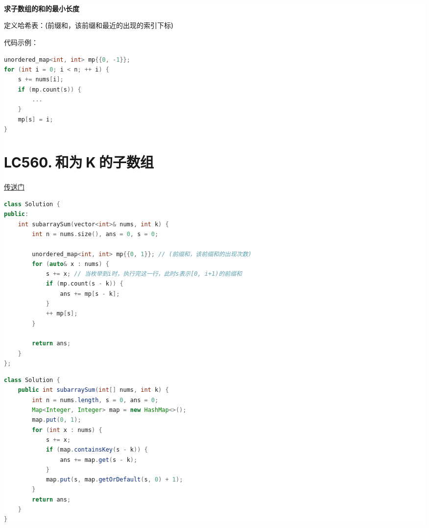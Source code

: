 
**求子数组的和的最小长度**

定义哈希表：(前缀和，该前缀和最近的出现的索引下标)


代码示例：
```C++
unordered_map<int, int> mp{{0, -1}};
for (int i = 0; i < n; ++ i) {
    s += nums[i];
    if (mp.count(s)) {
        ...
    }
    mp[s] = i;
}
```


# LC560. 和为 K 的子数组
[传送门](https://leetcode.cn/problems/subarray-sum-equals-k/description/)
```C++
class Solution {
public:
    int subarraySum(vector<int>& nums, int k) {
        int n = nums.size(), ans = 0, s = 0;

        unordered_map<int, int> mp{{0, 1}}; // (前缀和，该前缀和的出现次数)
        for (auto& x : nums) {
            s += x; // 当枚举到i时，执行完这一行，此时s表示[0, i+1)的前缀和
            if (mp.count(s - k)) {
                ans += mp[s - k];
            }
            ++ mp[s];
        }

        return ans;
    }
};
```
```java
class Solution {
    public int subarraySum(int[] nums, int k) {
        int n = nums.length, s = 0, ans = 0;
        Map<Integer, Integer> map = new HashMap<>();
        map.put(0, 1);
        for (int x : nums) {
            s += x;
            if (map.containsKey(s - k)) {
                ans += map.get(s - k);
            }
            map.put(s, map.getOrDefault(s, 0) + 1);
        }
        return ans;
    }
}
```
